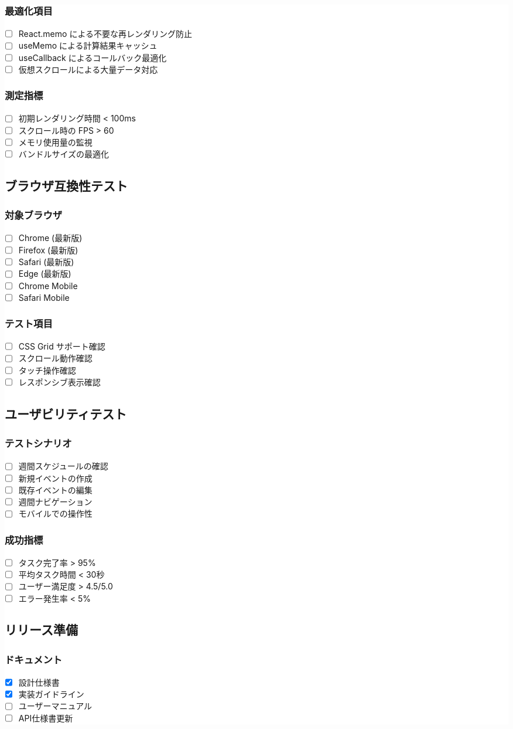 ### 最適化項目
- [ ] React.memo による不要な再レンダリング防止
- [ ] useMemo による計算結果キャッシュ
- [ ] useCallback によるコールバック最適化
- [ ] 仮想スクロールによる大量データ対応

### 測定指標
- [ ] 初期レンダリング時間 < 100ms
- [ ] スクロール時の FPS > 60
- [ ] メモリ使用量の監視
- [ ] バンドルサイズの最適化

## ブラウザ互換性テスト

### 対象ブラウザ
- [ ] Chrome (最新版)
- [ ] Firefox (最新版)
- [ ] Safari (最新版)
- [ ] Edge (最新版)
- [ ] Chrome Mobile
- [ ] Safari Mobile

### テスト項目
- [ ] CSS Grid サポート確認
- [ ] スクロール動作確認
- [ ] タッチ操作確認
- [ ] レスポンシブ表示確認

## ユーザビリティテスト

### テストシナリオ
- [ ] 週間スケジュールの確認
- [ ] 新規イベントの作成
- [ ] 既存イベントの編集
- [ ] 週間ナビゲーション
- [ ] モバイルでの操作性

### 成功指標
- [ ] タスク完了率 > 95%
- [ ] 平均タスク時間 < 30秒
- [ ] ユーザー満足度 > 4.5/5.0
- [ ] エラー発生率 < 5%

## リリース準備

### ドキュメント
- [x] 設計仕様書
- [x] 実装ガイドライン
- [ ] ユーザーマニュアル
- [ ] API仕様書更新
